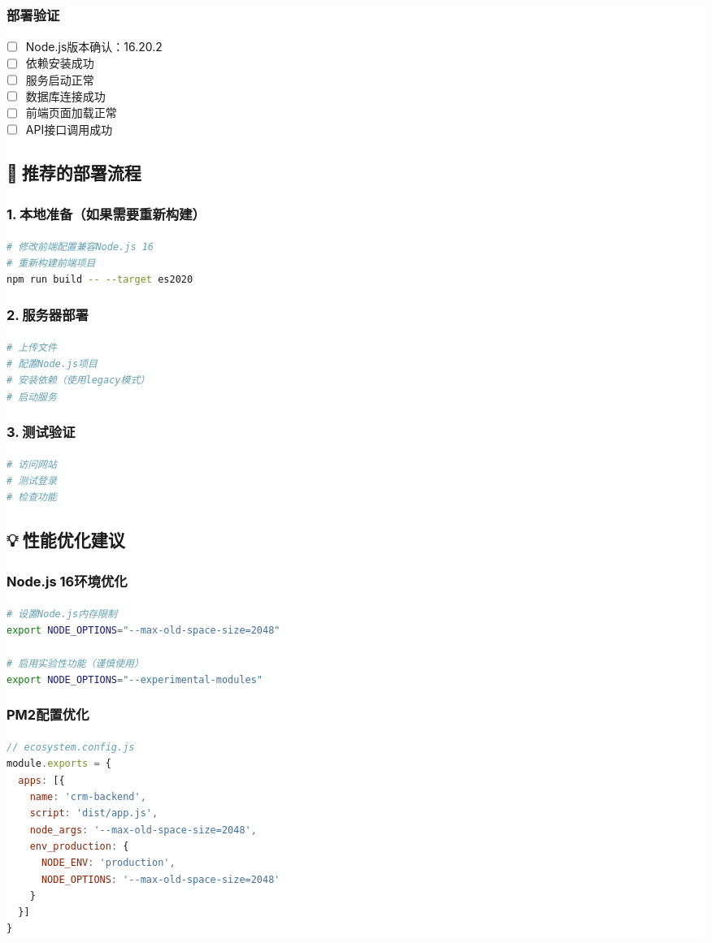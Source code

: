 ### 部署验证
- [ ] Node.js版本确认：16.20.2
- [ ] 依赖安装成功
- [ ] 服务启动正常
- [ ] 数据库连接成功
- [ ] 前端页面加载正常
- [ ] API接口调用成功

## 🎯 推荐的部署流程

### 1. 本地准备（如果需要重新构建）
```bash
# 修改前端配置兼容Node.js 16
# 重新构建前端项目
npm run build -- --target es2020
```

### 2. 服务器部署
```bash
# 上传文件
# 配置Node.js项目
# 安装依赖（使用legacy模式）
# 启动服务
```

### 3. 测试验证
```bash
# 访问网站
# 测试登录
# 检查功能
```

## 💡 性能优化建议

### Node.js 16环境优化
```bash
# 设置Node.js内存限制
export NODE_OPTIONS="--max-old-space-size=2048"

# 启用实验性功能（谨慎使用）
export NODE_OPTIONS="--experimental-modules"
```

### PM2配置优化
```javascript
// ecosystem.config.js
module.exports = {
  apps: [{
    name: 'crm-backend',
    script: 'dist/app.js',
    node_args: '--max-old-space-size=2048',
    env_production: {
      NODE_ENV: 'production',
      NODE_OPTIONS: '--max-old-space-size=2048'
    }
  }]
}
```
